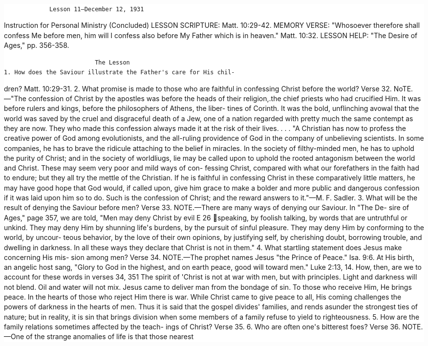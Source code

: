 
                 Lesson 11—December 12, 1931

Instruction for Personal Ministry (Concluded)
LESSON SCRIPTURE: Matt. 10:29-42.
MEMORY VERSE: "Whosoever therefore shall confess Me before men, him will
    I confess also before My Father which is in heaven." Matt. 10:32.
LESSON HELP: "The Desire of Ages," pp. 356-358.

                              The Lesson
    1. How does the Saviour illustrate the Father's care for His chil-
dren? Matt. 10:29-31.
    2. What promise is made to those who are faithful in confessing
Christ before the world? Verse 32.
    NoTE.—"The confession of Christ by the apostles was before the
heads of their religion,.the chief priests who had crucified Him. It was
before rulers and kings, before the philosophers of Athens, the liber-
tines of Corinth. It was the bold, unflinching avowal that the world
was saved by the cruel and disgraceful death of a Jew, one of a nation
regarded with pretty much the same contempt as they are now. They
who made this confession always made it at the risk of their lives. . . .
    "A Christian has now to profess the creative power of God among
evolutionists, and the all-ruling providence of God in the company of
unbelieving scientists. In some companies, he has to brave the ridicule
attaching to the belief in miracles. In the society of filthy-minded men,
he has to uphold the purity of Christ; and in the society of worldliugs,
lie may be called upon to uphold the rooted antagonism between the
world and Christ. These may seem very poor and mild ways of con-
fessing Christ, compared with what our forefathers in the faith had to
endure; but they all try the mettle of the Christian. If he is faithful
in confessing Christ in these comparatively little matters, he may have
good hope that God would, if called upon, give him grace to make a
bolder and more public and dangerous confession if it was laid upon
him so to do. Such is the confession of Christ; and the reward answers
to it."—M. F. Sadler.
    3. What will be the result of denying the Saviour before men?
Verse 33.
    NOTE.—There are many ways of denying our Saviour. In "The De-
sire of Ages," page 357, we are told, "Men may deny Christ by evil
                                   E 26
speaking, by foolish talking, by words that are untruthful or unkind.
They may deny Him by shunning life's burdens, by the pursuit of sinful
pleasure. They may deny Him by conforming to the world, by uncour-
teous behavior, by the love of their own opinions, by justifying self,
by cherishing doubt, borrowing trouble, and dwelling in darkness. In
all these ways they declare that Christ is not in them."
   4. What startling statement does Jesus make concerning His mis-
sion among men? Verse 34.
    NOTE.—The prophet names Jesus "the Prince of Peace." Isa. 9:6.
At His birth, an angelic host sang, "Glory to God in the highest, and
on earth peace, good will toward men." Luke 2:13, 14. How, then, are
we to account for these words in verses 34, 351 The spirit of 'Christ is
not at war with men, but with principles. Light and darkness will not
blend. Oil and water will not mix. Jesus came to deliver man from
the bondage of sin. To those who receive Him, He brings peace. In
the hearts of those who reject Him there is war. While Christ came
to give peace to all, His coming challenges the powers of darkness in
the hearts of men. Thus it is said that the gospel divides' families, and
rends asunder the strongest ties of nature; but in reality, it is sin that
brings division when some members of a family refuse to yield to
righteousness.
   5. How are the family relations sometimes affected by the teach-
ings of Christ? Verse 35.
   6. Who are often one's bitterest foes? Verse 36.
   NOTE.—One of the strange anomalies of life is that those nearest
